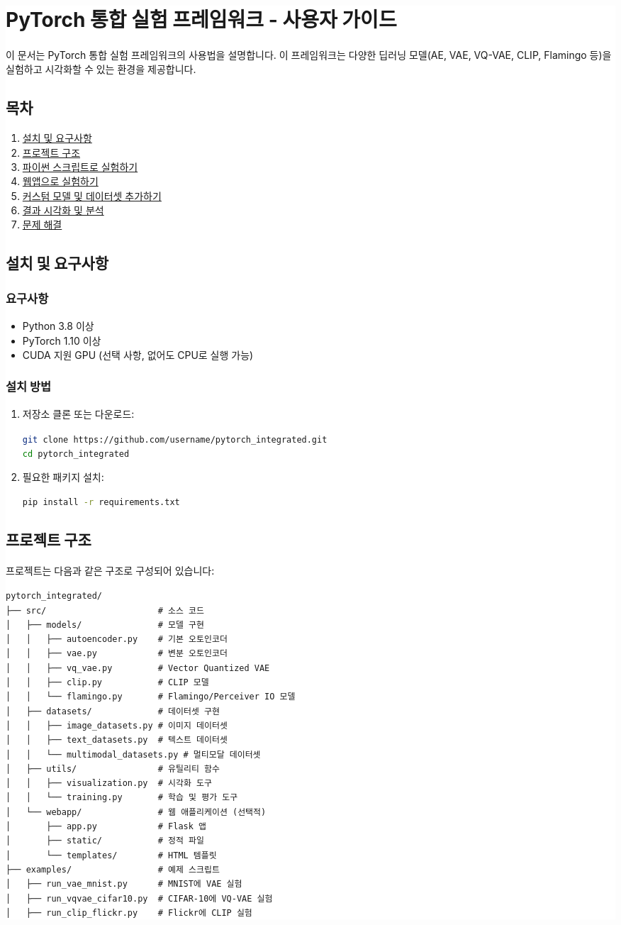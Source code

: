 # PyTorch 통합 실험 프레임워크 - 사용자 가이드

이 문서는 PyTorch 통합 실험 프레임워크의 사용법을 설명합니다. 이 프레임워크는 다양한 딥러닝 모델(AE, VAE, VQ-VAE, CLIP, Flamingo 등)을 실험하고 시각화할 수 있는 환경을 제공합니다.

## 목차

1. [설치 및 요구사항](#설치-및-요구사항)
2. [프로젝트 구조](#프로젝트-구조)
3. [파이썬 스크립트로 실험하기](#파이썬-스크립트로-실험하기)
4. [웹앱으로 실험하기](#웹앱으로-실험하기)
5. [커스텀 모델 및 데이터셋 추가하기](#커스텀-모델-및-데이터셋-추가하기)
6. [결과 시각화 및 분석](#결과-시각화-및-분석)
7. [문제 해결](#문제-해결)

## 설치 및 요구사항

### 요구사항

- Python 3.8 이상
- PyTorch 1.10 이상
- CUDA 지원 GPU (선택 사항, 없어도 CPU로 실행 가능)

### 설치 방법

1. 저장소 클론 또는 다운로드:
   ```bash
   git clone https://github.com/username/pytorch_integrated.git
   cd pytorch_integrated
   ```

2. 필요한 패키지 설치:
   ```bash
   pip install -r requirements.txt
   ```

## 프로젝트 구조

프로젝트는 다음과 같은 구조로 구성되어 있습니다:

```
pytorch_integrated/
├── src/                      # 소스 코드
│   ├── models/               # 모델 구현
│   │   ├── autoencoder.py    # 기본 오토인코더
│   │   ├── vae.py            # 변분 오토인코더
│   │   ├── vq_vae.py         # Vector Quantized VAE
│   │   ├── clip.py           # CLIP 모델
│   │   └── flamingo.py       # Flamingo/Perceiver IO 모델
│   ├── datasets/             # 데이터셋 구현
│   │   ├── image_datasets.py # 이미지 데이터셋
│   │   ├── text_datasets.py  # 텍스트 데이터셋
│   │   └── multimodal_datasets.py # 멀티모달 데이터셋
│   ├── utils/                # 유틸리티 함수
│   │   ├── visualization.py  # 시각화 도구
│   │   └── training.py       # 학습 및 평가 도구
│   └── webapp/               # 웹 애플리케이션 (선택적)
│       ├── app.py            # Flask 앱
│       ├── static/           # 정적 파일
│       └── templates/        # HTML 템플릿
├── examples/                 # 예제 스크립트
│   ├── run_vae_mnist.py      # MNIST에 VAE 실험
│   ├── run_vqvae_cifar10.py  # CIFAR-10에 VQ-VAE 실험
│   ├── run_clip_flickr.py    # Flickr에 CLIP 실험
```